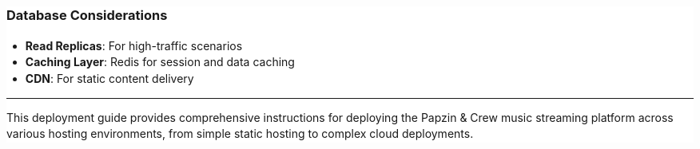 ### Database Considerations
- **Read Replicas**: For high-traffic scenarios
- **Caching Layer**: Redis for session and data caching
- **CDN**: For static content delivery

---

This deployment guide provides comprehensive instructions for deploying the Papzin & Crew music streaming platform across various hosting environments, from simple static hosting to complex cloud deployments.